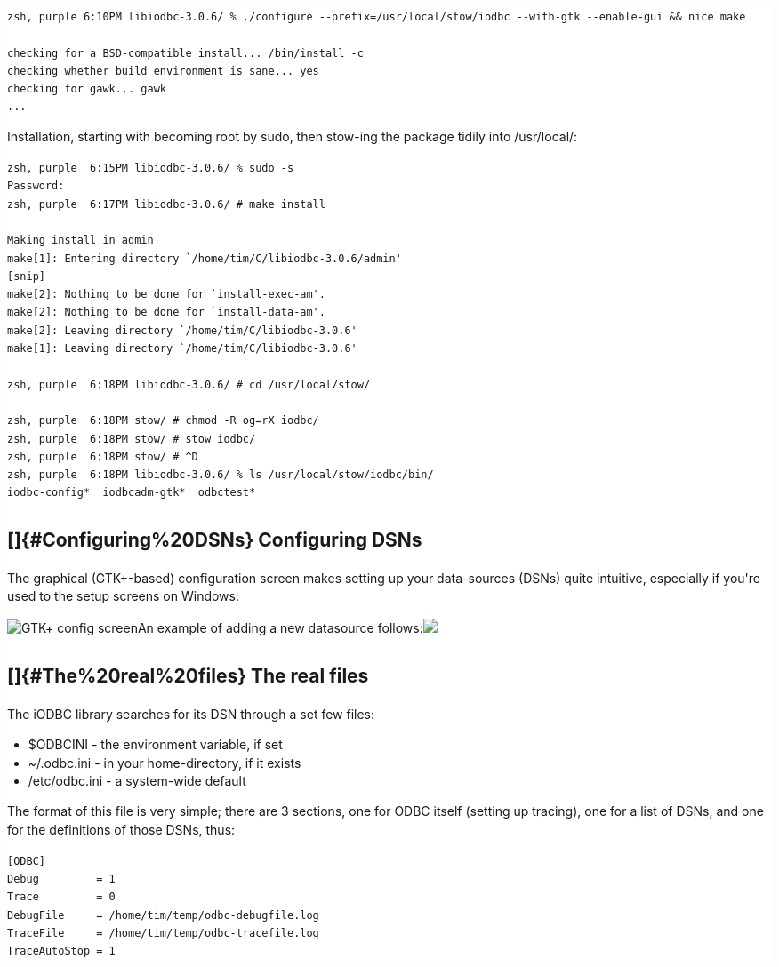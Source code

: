     zsh, purple 6:10PM libiodbc-3.0.6/ % ./configure --prefix=/usr/local/stow/iodbc --with-gtk --enable-gui && nice make

    checking for a BSD-compatible install... /bin/install -c
    checking whether build environment is sane... yes
    checking for gawk... gawk
    ...

Installation, starting with becoming root by sudo, then stow-ing the
package tidily into /usr/local/:

    zsh, purple  6:15PM libiodbc-3.0.6/ % sudo -s
    Password:
    zsh, purple  6:17PM libiodbc-3.0.6/ # make install

    Making install in admin
    make[1]: Entering directory `/home/tim/C/libiodbc-3.0.6/admin'
    [snip]
    make[2]: Nothing to be done for `install-exec-am'.
    make[2]: Nothing to be done for `install-data-am'.
    make[2]: Leaving directory `/home/tim/C/libiodbc-3.0.6'
    make[1]: Leaving directory `/home/tim/C/libiodbc-3.0.6'

    zsh, purple  6:18PM libiodbc-3.0.6/ # cd /usr/local/stow/

    zsh, purple  6:18PM stow/ # chmod -R og=rX iodbc/
    zsh, purple  6:18PM stow/ # stow iodbc/
    zsh, purple  6:18PM stow/ # ^D
    zsh, purple  6:18PM libiodbc-3.0.6/ % ls /usr/local/stow/iodbc/bin/
    iodbc-config*  iodbcadm-gtk*  odbctest*

[]{#Configuring%20DSNs} Configuring DSNs
----------------------------------------

The graphical (GTK+-based) configuration screen makes setting up your
data-sources (DSNs) quite intuitive, especially if you\'re used to the
setup screens on Windows:

![GTK+ config screen](ODBCOnUnix/driver-manager-gtk-shot-1.png)An
example of adding a new datasource
follows:![](ODBCOnUnix/drivermanager.png)

[]{#The%20real%20files} The real files
--------------------------------------

The iODBC library searches for its DSN through a set few files:

-   \$ODBCINI - the environment variable, if set
-   \~/.odbc.ini - in your home-directory, if it exists
-   /etc/odbc.ini - a system-wide default

The format of this file is very simple; there are 3 sections, one for
ODBC itself (setting up tracing), one for a list of DSNs, and one for
the definitions of those DSNs, thus:

    [ODBC]
    Debug         = 1
    Trace         = 0
    DebugFile     = /home/tim/temp/odbc-debugfile.log
    TraceFile     = /home/tim/temp/odbc-tracefile.log
    TraceAutoStop = 1
